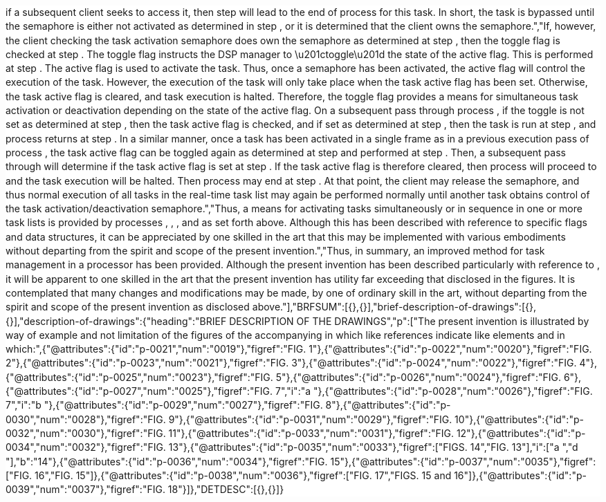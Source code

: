 if a subsequent client seeks to access it, then step  will lead to the end of process  for this task. In short, the task is bypassed until the semaphore is either not activated as determined in step , or it is determined that the client owns the semaphore.","If, however, the client checking the task activation semaphore does own the semaphore as determined at step , then the toggle flag is checked at step . The toggle flag instructs the DSP manager to \u201ctoggle\u201d the state of the active flag. This is performed at step . The active flag is used to activate the task. Thus, once a semaphore has been activated, the active flag will control the execution of the task. However, the execution of the task will only take place when the task active flag has been set. Otherwise, the task active flag is cleared, and task execution is halted. Therefore, the toggle flag provides a means for simultaneous task activation or deactivation depending on the state of the active flag. On a subsequent pass through process , if the toggle is not set as determined at step , then the task active flag is checked, and if set as determined at step , then the task is run at step , and process  returns at step . In a similar manner, once a task has been activated in a single frame as in a previous execution pass of process , the task active flag can be toggled again as determined at step  and performed at step . Then, a subsequent pass through  will determine if the task active flag is set at step . If the task active flag is therefore cleared, then process  will proceed to  and the task execution will be halted. Then process  may end at step . At that point, the client may release the semaphore, and thus normal execution of all tasks in the real-time task list  may again be performed normally until another task obtains control of the task activation\/deactivation semaphore.","Thus, a means for activating tasks simultaneously or in sequence in one or more task lists is provided by processes , , , and  as set forth above. Although this has been described with reference to specific flags and data structures, it can be appreciated by one skilled in the art that this may be implemented with various embodiments without departing from the spirit and scope of the present invention.","Thus, in summary, an improved method for task management in a processor has been provided. Although the present invention has been described particularly with reference to , it will be apparent to one skilled in the art that the present invention has utility far exceeding that disclosed in the figures. It is contemplated that many changes and modifications may be made, by one of ordinary skill in the art, without departing from the spirit and scope of the present invention as disclosed above."],"BRFSUM":[{},{}],"brief-description-of-drawings":[{},{}],"description-of-drawings":{"heading":"BRIEF DESCRIPTION OF THE DRAWINGS","p":["The present invention is illustrated by way of example and not limitation of the figures of the accompanying in which like references indicate like elements and in which:",{"@attributes":{"id":"p-0021","num":"0019"},"figref":"FIG. 1"},{"@attributes":{"id":"p-0022","num":"0020"},"figref":"FIG. 2"},{"@attributes":{"id":"p-0023","num":"0021"},"figref":"FIG. 3"},{"@attributes":{"id":"p-0024","num":"0022"},"figref":"FIG. 4"},{"@attributes":{"id":"p-0025","num":"0023"},"figref":"FIG. 5"},{"@attributes":{"id":"p-0026","num":"0024"},"figref":"FIG. 6"},{"@attributes":{"id":"p-0027","num":"0025"},"figref":"FIG. 7","i":"a "},{"@attributes":{"id":"p-0028","num":"0026"},"figref":"FIG. 7","i":"b "},{"@attributes":{"id":"p-0029","num":"0027"},"figref":"FIG. 8"},{"@attributes":{"id":"p-0030","num":"0028"},"figref":"FIG. 9"},{"@attributes":{"id":"p-0031","num":"0029"},"figref":"FIG. 10"},{"@attributes":{"id":"p-0032","num":"0030"},"figref":"FIG. 11"},{"@attributes":{"id":"p-0033","num":"0031"},"figref":"FIG. 12"},{"@attributes":{"id":"p-0034","num":"0032"},"figref":"FIG. 13"},{"@attributes":{"id":"p-0035","num":"0033"},"figref":["FIGS. 14","FIG. 13"],"i":["a ","d "],"b":"14"},{"@attributes":{"id":"p-0036","num":"0034"},"figref":"FIG. 15"},{"@attributes":{"id":"p-0037","num":"0035"},"figref":["FIG. 16","FIG. 15"]},{"@attributes":{"id":"p-0038","num":"0036"},"figref":["FIG. 17","FIGS. 15 and 16"]},{"@attributes":{"id":"p-0039","num":"0037"},"figref":"FIG. 18"}]},"DETDESC":[{},{}]}
